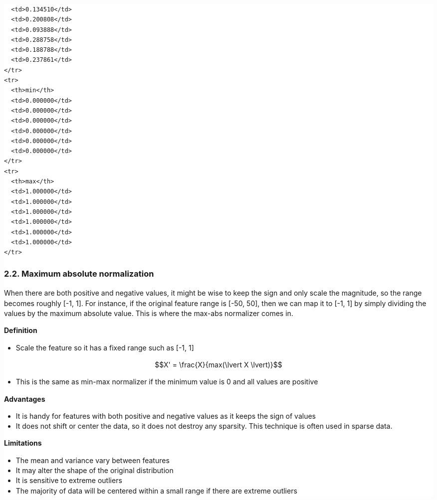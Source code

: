       <td>0.134510</td>
      <td>0.200808</td>
      <td>0.093888</td>
      <td>0.288758</td>
      <td>0.188788</td>
      <td>0.237861</td>
    </tr>
    <tr>
      <th>min</th>
      <td>0.000000</td>
      <td>0.000000</td>
      <td>0.000000</td>
      <td>0.000000</td>
      <td>0.000000</td>
      <td>0.000000</td>
    </tr>
    <tr>
      <th>max</th>
      <td>1.000000</td>
      <td>1.000000</td>
      <td>1.000000</td>
      <td>1.000000</td>
      <td>1.000000</td>
      <td>1.000000</td>
    </tr>
  </tbody>
</table>
</div>



<a id=maxabs></a>
### 2.2. Maximum absolute normalization

When there are both positive and negative values, it might be wise to keep the sign and only scale the magnitude, so the range becomes roughly [-1, 1]. For instance, if the original feature range is [-50, 50], then we can map it to [-1, 1] by simply dividing the values by the maximum absolute value. This is where the max-abs normalizer comes in.

**Definition**
- Scale the feature so it has a fixed range such as [-1, 1] 

$$X' = \frac{X}{max(\lvert X \lvert)}$$

- This is the same as min-max normalizer if the minimum value is 0 and all values are positive

**Advantages**
- It is handy for features with both positive and negative values as it keeps the sign of values
- It does not shift or center the data, so it does not destroy any sparsity. This technique is often used in sparse data.

**Limitations**
- The mean and variance vary between features 
- It may alter the shape of the original distribution 
- It is sensitive to extreme outliers
- The majority of data will be centered within a small range if there are extreme outliers
